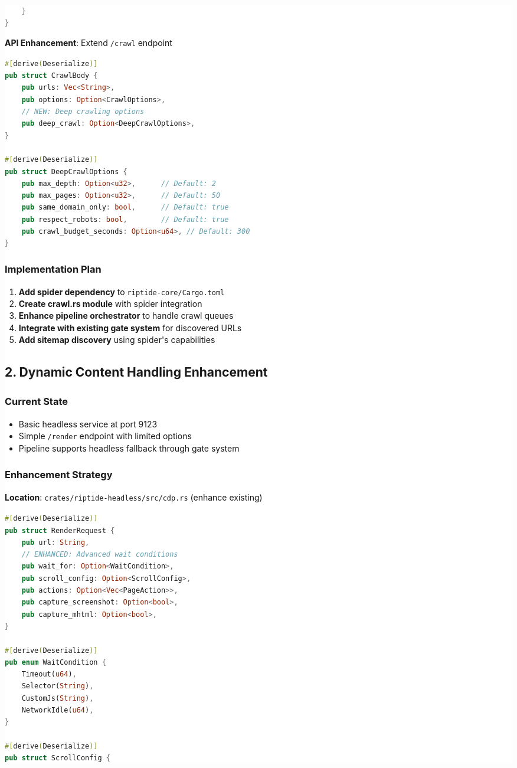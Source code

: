 ```rust
    }
}
```

**API Enhancement**: Extend `/crawl` endpoint
```rust
#[derive(Deserialize)]
pub struct CrawlBody {
    pub urls: Vec<String>,
    pub options: Option<CrawlOptions>,
    // NEW: Deep crawling options
    pub deep_crawl: Option<DeepCrawlOptions>,
}

#[derive(Deserialize)]
pub struct DeepCrawlOptions {
    pub max_depth: Option<u32>,      // Default: 2
    pub max_pages: Option<u32>,      // Default: 50
    pub same_domain_only: bool,      // Default: true
    pub respect_robots: bool,        // Default: true
    pub crawl_budget_seconds: Option<u64>, // Default: 300
}
```

### Implementation Plan
1. **Add spider dependency** to `riptide-core/Cargo.toml`
2. **Create crawl.rs module** with spider integration
3. **Enhance pipeline orchestrator** to handle crawl queues
4. **Integrate with existing gate system** for discovered URLs
5. **Add sitemap discovery** using spider's capabilities

## 2. Dynamic Content Handling Enhancement

### Current State
- Basic headless service at port 9123
- Simple `/render` endpoint with limited options
- Pipeline supports headless fallback through gate system

### Enhancement Strategy
**Location**: `crates/riptide-headless/src/cdp.rs` (enhance existing)

```rust
#[derive(Deserialize)]
pub struct RenderRequest {
    pub url: String,
    // ENHANCED: Advanced wait conditions
    pub wait_for: Option<WaitCondition>,
    pub scroll_config: Option<ScrollConfig>,
    pub actions: Option<Vec<PageAction>>,
    pub capture_screenshot: Option<bool>,
    pub capture_mhtml: Option<bool>,
}

#[derive(Deserialize)]
pub enum WaitCondition {
    Timeout(u64),
    Selector(String),
    CustomJs(String),
    NetworkIdle(u64),
}

#[derive(Deserialize)]
pub struct ScrollConfig {
```